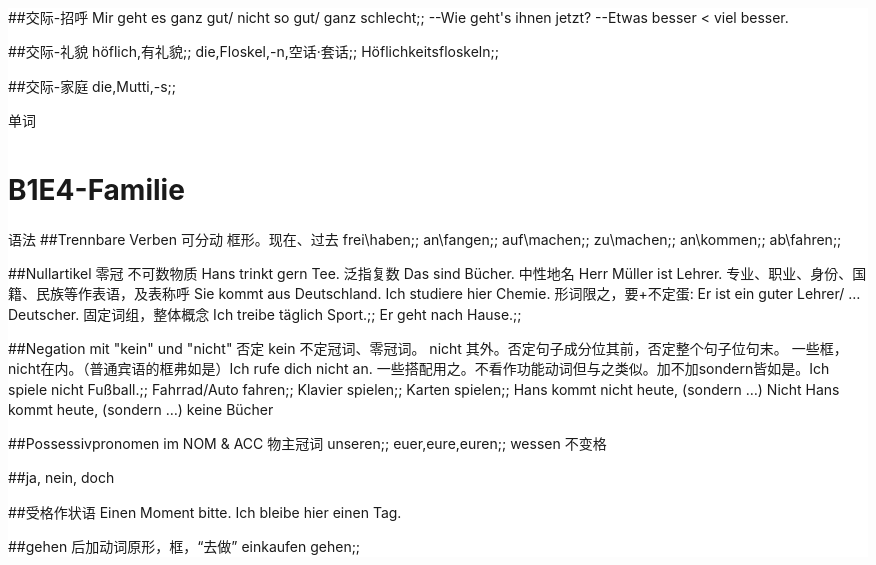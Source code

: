 
##交际-招呼
Mir geht es ganz gut/ nicht so gut/ ganz schlecht;;
--Wie geht's ihnen jetzt? --Etwas besser < viel besser.

##交际-礼貌
höflich,有礼貌;; die,Floskel,-n,空话·套话;; Höflichkeitsfloskeln;;

##交际-家庭
die,Mutti,-s;;

单词





# B1E4-Familie

语法
##Trennbare Verben 可分动
框形。现在、过去
frei\haben;; an\fangen;; auf\machen;; zu\machen;; an\kommen;; ab\fahren;;

##Nullartikel 零冠
不可数物质 Hans trinkt gern Tee.
泛指复数 Das sind Bücher.
中性地名 Herr Müller ist Lehrer.
专业、职业、身份、国籍、民族等作表语，及表称呼 
	Sie kommt aus Deutschland.
	Ich studiere hier Chemie.
	形词限之，要+不定蛋: Er ist ein guter Lehrer/ … Deutscher.
固定词组，整体概念 Ich treibe täglich Sport.;; Er geht nach Hause.;;

##Negation mit "kein" und "nicht" 否定
kein 不定冠词、零冠词。
nicht 其外。否定句子成分位其前，否定整个句子位句末。
	一些框，nicht在内。（普通宾语的框弗如是）Ich rufe dich nicht an.
	一些搭配用之。不看作功能动词但与之类似。加不加sondern皆如是。Ich spiele nicht Fußball.;; Fahrrad/Auto fahren;; Klavier spielen;; Karten spielen;;
Hans kommt nicht heute, (sondern …)
Nicht Hans kommt heute, (sondern …)
keine Bücher

##Possessivpronomen im NOM & ACC 物主冠词
unseren;; euer,eure,euren;;
wessen 不变格

##ja, nein, doch

##受格作状语
Einen Moment bitte.
Ich bleibe hier einen Tag.

##gehen 后加动词原形，框，“去做”
einkaufen gehen;;
